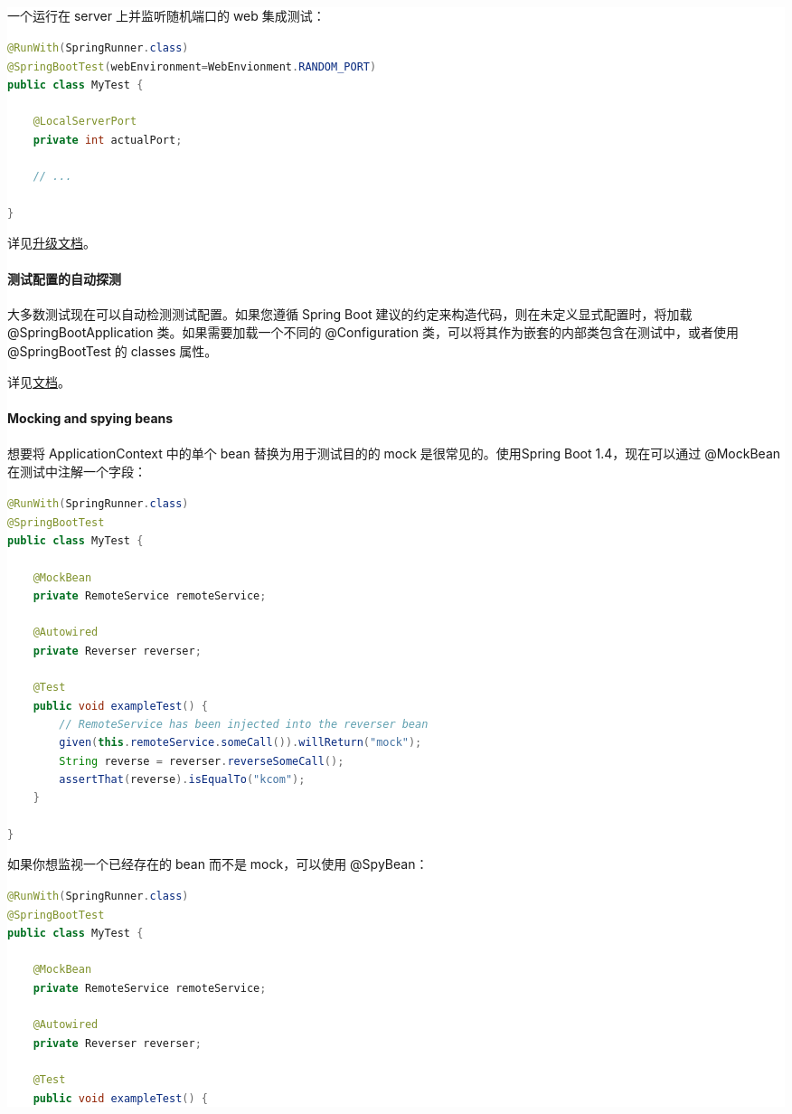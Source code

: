一个运行在 server 上并监听随机端口的 web 集成测试：

```Java
@RunWith(SpringRunner.class)
@SpringBootTest(webEnvironment=WebEnvionment.RANDOM_PORT)
public class MyTest {

	@LocalServerPort
	private int actualPort;

	// ...

}
```

详见[升级文档](http://docs.spring.io/spring-boot/docs/1.4.x/reference/htmlsingle/#boot-features-testing-spring-boot-applications)。

####	测试配置的自动探测

大多数测试现在可以自动检测测试配置。如果您遵循 Spring Boot 建议的约定来构造代码，则在未定义显式配置时，将加载 @SpringBootApplication 类。如果需要加载一个不同的 @Configuration 类，可以将其作为嵌套的内部类包含在测试中，或者使用 @SpringBootTest 的 classes 属性。

详见[文档](http://docs.spring.io/spring-boot/docs/1.4.x/reference/htmlsingle/#boot-features-testing-spring-boot-applications-detecting-config)。

####	Mocking and spying beans

想要将 ApplicationContext 中的单个 bean 替换为用于测试目的的 mock 是很常见的。使用Spring Boot 1.4，现在可以通过 @MockBean 在测试中注解一个字段：

```Java
@RunWith(SpringRunner.class)
@SpringBootTest
public class MyTest {

	@MockBean
	private RemoteService remoteService;

	@Autowired
	private Reverser reverser;

	@Test
	public void exampleTest() {
		// RemoteService has been injected into the reverser bean
		given(this.remoteService.someCall()).willReturn("mock");
		String reverse = reverser.reverseSomeCall();
		assertThat(reverse).isEqualTo("kcom");
	}

}
```

如果你想监视一个已经存在的 bean 而不是 mock，可以使用 @SpyBean：

```Java
@RunWith(SpringRunner.class)
@SpringBootTest
public class MyTest {

	@MockBean
	private RemoteService remoteService;

	@Autowired
	private Reverser reverser;

	@Test
	public void exampleTest() {
```